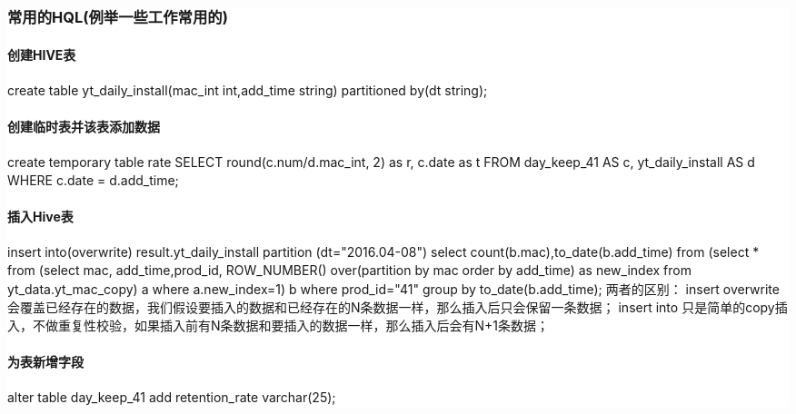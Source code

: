 ### 常用的HQL(例举一些工作常用的)
#### 创建HIVE表
create table yt_daily_install(mac_int int,add_time string) partitioned by(dt string);

#### 创建临时表并该表添加数据
create temporary table rate SELECT round(c.num/d.mac_int, 2) as r, c.date as t FROM day_keep_41 AS c, yt_daily_install AS d WHERE c.date = d.add_time;

#### 插入Hive表
 insert into(overwrite) result.yt_daily_install partition (dt="2016.04-08") select count(b.mac),to_date(b.add_time) from (select * from (select mac, add_time,prod_id, ROW_NUMBER() over(partition by mac order by add_time) as new_index from yt_data.yt_mac_copy) a where a.new_index=1) b where prod_id="41" group by to_date(b.add_time);
两者的区别：
insert overwrite 会覆盖已经存在的数据，我们假设要插入的数据和已经存在的N条数据一样，那么插入后只会保留一条数据；
insert into 只是简单的copy插入，不做重复性校验，如果插入前有N条数据和要插入的数据一样，那么插入后会有N+1条数据；

#### 为表新增字段
alter table day_keep_41 add retention_rate varchar(25);
